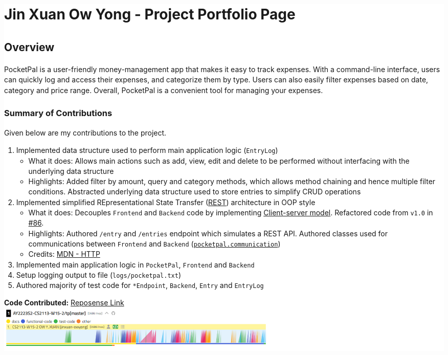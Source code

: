 # Jin Xuan Ow Yong - Project Portfolio Page

## Overview
PocketPal is a user-friendly money-management app that makes it easy to track expenses. With a command-line interface, users can quickly log and access their expenses, and categorize them by type. Users can also easily filter expenses based on date, category and price range. Overall, PocketPal is a convenient tool for managing your expenses. 

### Summary of Contributions

Given below are my contributions to the project.

1. Implemented data structure used to perform main application logic (`EntryLog`)
   - What it does: Allows main actions such as add, view, edit and delete to be performed without interfacing with the underlying data structure
   - Highlights: Added filter by amount, query and category methods, which allows method chaining and hence multiple filter conditions. 
     Abstracted underlying data structure used to store entries to simplify CRUD operations
2. Implemented simplified REpresentational State Transfer ([REST](https://en.wikipedia.org/wiki/Representational_state_transfer)) architecture in OOP style
   - What it does: Decouples `Frontend` and `Backend` code by implementing [Client-server model](https://en.wikipedia.org/wiki/Client%E2%80%93server_model). 
     Refactored code from `v1.0` in [#86](https://github.com/AY2223S2-CS2113-W15-2/tp/pull/86).
   - Highlights: Authored `/entry` and `/entries` endpoint which simulates a REST API. Authored classes used for communications between `Frontend` and `Backend`
     ([`pocketpal.communication`](https://github.com/AY2223S2-CS2113-W15-2/tp/tree/master/src/main/java/pocketpal/communication))
   - Credits: [MDN - HTTP](https://developer.mozilla.org/en-US/docs/Web/HTTP)
3. Implemented main application logic in `PocketPal`, `Frontend` and `Backend`
4. Setup logging output to file (`logs/pocketpal.txt`)
5. Authored majority of test code for `*Endpoint`, `Backend`, `Entry` and `EntryLog`

__Code Contributed:__
<a href="https://nus-cs2113-ay2223s2.github.io/tp-dashboard/?search=jinxuan-owyong&breakdown=true&sort=groupTitle%20dsc&sortWithin=title&since=2023-02-17&timeframe=commit&mergegroup=&groupSelect=groupByRepos&checkedFileTypes=docs~functional-code~test-code~other&tabOpen=true&tabType=authorship&tabAuthor=jinxuan-owyong&tabRepo=AY2223S2-CS2113-W15-2%2Ftp%5Bmaster%5D&authorshipIsMergeGroup=false&authorshipFileTypes=docs~functional-code~test-code~other&authorshipIsBinaryFileTypeChecked=false&authorshipIsIgnoredFilesChecked=false">
    Reposense Link<br />
    <img width="60%" src="img/contributions_jinxuan-owyong.png" alt="Reposense Contributions (jinxuan-owyong)" />
</a>
